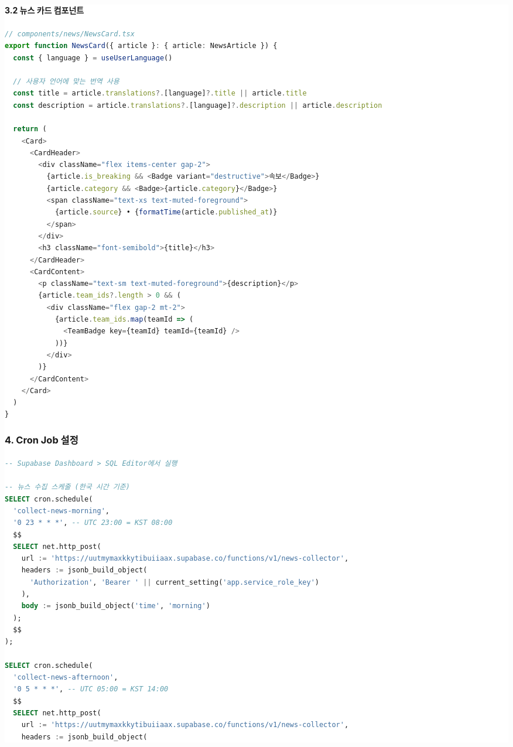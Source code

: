 #### 3.2 뉴스 카드 컴포넌트
```typescript
// components/news/NewsCard.tsx
export function NewsCard({ article }: { article: NewsArticle }) {
  const { language } = useUserLanguage()
  
  // 사용자 언어에 맞는 번역 사용
  const title = article.translations?.[language]?.title || article.title
  const description = article.translations?.[language]?.description || article.description
  
  return (
    <Card>
      <CardHeader>
        <div className="flex items-center gap-2">
          {article.is_breaking && <Badge variant="destructive">속보</Badge>}
          {article.category && <Badge>{article.category}</Badge>}
          <span className="text-xs text-muted-foreground">
            {article.source} • {formatTime(article.published_at)}
          </span>
        </div>
        <h3 className="font-semibold">{title}</h3>
      </CardHeader>
      <CardContent>
        <p className="text-sm text-muted-foreground">{description}</p>
        {article.team_ids?.length > 0 && (
          <div className="flex gap-2 mt-2">
            {article.team_ids.map(teamId => (
              <TeamBadge key={teamId} teamId={teamId} />
            ))}
          </div>
        )}
      </CardContent>
    </Card>
  )
}
```

### 4. Cron Job 설정

```sql
-- Supabase Dashboard > SQL Editor에서 실행

-- 뉴스 수집 스케줄 (한국 시간 기준)
SELECT cron.schedule(
  'collect-news-morning',
  '0 23 * * *', -- UTC 23:00 = KST 08:00
  $$
  SELECT net.http_post(
    url := 'https://uutmymaxkkytibuiiaax.supabase.co/functions/v1/news-collector',
    headers := jsonb_build_object(
      'Authorization', 'Bearer ' || current_setting('app.service_role_key')
    ),
    body := jsonb_build_object('time', 'morning')
  );
  $$
);

SELECT cron.schedule(
  'collect-news-afternoon',
  '0 5 * * *', -- UTC 05:00 = KST 14:00
  $$
  SELECT net.http_post(
    url := 'https://uutmymaxkkytibuiiaax.supabase.co/functions/v1/news-collector',
    headers := jsonb_build_object(
```